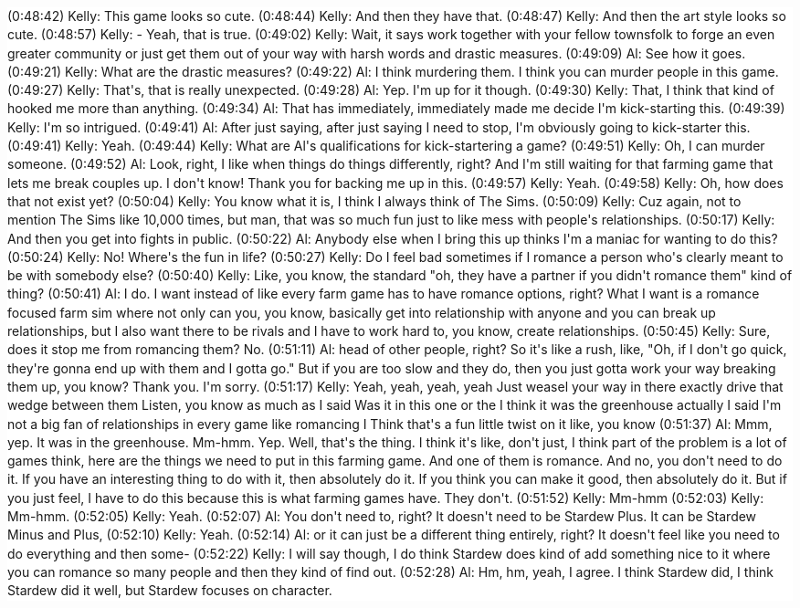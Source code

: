 (0:48:42) Kelly: This game looks so cute.
(0:48:44) Kelly: And then they have that.
(0:48:47) Kelly: And then the art style looks so cute.
(0:48:57) Kelly: - Yeah, that is true.
(0:49:02) Kelly: Wait, it says work together with your fellow townsfolk to forge an even greater community or just get them out of your way with harsh words and drastic measures.
(0:49:09) Al: See how it goes.
(0:49:21) Kelly: What are the drastic measures?
(0:49:22) Al: I think murdering them. I think you can murder people in this game.
(0:49:27) Kelly: That's, that is really unexpected.
(0:49:28) Al: Yep. I'm up for it though.
(0:49:30) Kelly: That, I think that kind of hooked me more than anything.
(0:49:34) Al: That has immediately, immediately made me decide I'm kick-starting this.
(0:49:39) Kelly: I'm so intrigued.
(0:49:41) Al: After just saying, after just saying I need to stop, I'm obviously going to kick-starter this.
(0:49:41) Kelly: Yeah.
(0:49:44) Kelly: What are Al's qualifications for kick-startering a game?
(0:49:51) Kelly: Oh, I can murder someone.
(0:49:52) Al: Look, right, I like when things do things differently, right? And I'm still waiting for that farming game that lets me break couples up. I don't know! Thank you for backing me up in this.
(0:49:57) Kelly: Yeah.
(0:49:58) Kelly: Oh, how does that not exist yet?
(0:50:04) Kelly: You know what it is, I think I always think of The Sims.
(0:50:09) Kelly: Cuz again, not to mention The Sims like 10,000 times, but man, that was so much fun just to like mess with people's relationships.
(0:50:17) Kelly: And then you get into fights in public.
(0:50:22) Al: Anybody else when I bring this up thinks I'm a maniac for wanting to do this?
(0:50:24) Kelly: No! Where's the fun in life?
(0:50:27) Kelly: Do I feel bad sometimes if I romance a person who's clearly meant to be with somebody else?
(0:50:40) Kelly: Like, you know, the standard "oh, they have a partner if you didn't romance them" kind of thing?
(0:50:41) Al: I do. I want instead of like every farm game has to have romance options, right? What I want is a romance focused farm sim where not only can you, you know, basically get into relationship with anyone and you can break up relationships, but I also want there to be rivals and I have to work hard to, you know, create relationships.
(0:50:45) Kelly: Sure, does it stop me from romancing them? No.
(0:51:11) Al: head of other people, right? So it's like a rush, like, "Oh, if I don't go quick, they're gonna end up with them and I gotta go." But if you are too slow and they do, then you just gotta work your way breaking them up, you know? Thank you. I'm sorry.
(0:51:17) Kelly: Yeah, yeah, yeah, yeah Just weasel your way in there exactly drive that wedge between them Listen, you know as much as I said Was it in this one or the I think it was the greenhouse actually I said I'm not a big fan of relationships in every game like romancing I Think that's a fun little twist on it like, you know
(0:51:37) Al: Mmm, yep. It was in the greenhouse. Mm-hmm. Yep. Well, that's the thing. I think it's like, don't just, I think part of the problem is a lot of games think, here are the things we need to put in this farming game. And one of them is romance. And no, you don't need to do it. If you have an interesting thing to do with it, then absolutely do it. If you think you can make it good, then absolutely do it. But if you just feel, I have to do this because this is what farming games have. They don't.
(0:51:52) Kelly: Mm-hmm
(0:52:03) Kelly: Mm-hmm.
(0:52:05) Kelly: Yeah.
(0:52:07) Al: You don't need to, right? It doesn't need to be Stardew Plus. It can be Stardew Minus and Plus,
(0:52:10) Kelly: Yeah.
(0:52:14) Al: or it can just be a different thing entirely, right? It doesn't feel like you need to do everything and then some-
(0:52:22) Kelly: I will say though, I do think Stardew does kind of add something nice to it where you can romance so many people and then they kind of find out.
(0:52:28) Al: Hm, hm, yeah, I agree. I think Stardew did, I think Stardew did it well, but Stardew focuses on character.